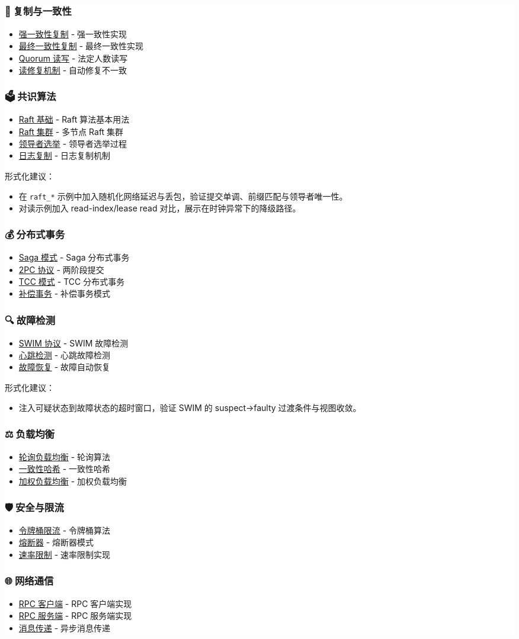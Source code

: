 ### 🔄 复制与一致性

- [强一致性复制](./replication/strong_consistency.rs) - 强一致性实现
- [最终一致性复制](./replication/eventual_consistency.rs) - 最终一致性实现
- [Quorum 读写](./replication/quorum_read_write.rs) - 法定人数读写
- [读修复机制](./replication/read_repair.rs) - 自动修复不一致

### 🗳️ 共识算法

- [Raft 基础](./consensus/raft_basic.rs) - Raft 算法基本用法
- [Raft 集群](./consensus/raft_cluster.rs) - 多节点 Raft 集群
- [领导者选举](./consensus/leader_election.rs) - 领导者选举过程
- [日志复制](./consensus/log_replication.rs) - 日志复制机制

形式化建议：

- 在 `raft_*` 示例中加入随机化网络延迟与丢包，验证提交单调、前缀匹配与领导者唯一性。
- 对读示例加入 read-index/lease read 对比，展示在时钟异常下的降级路径。

### 💰 分布式事务

- [Saga 模式](./transactions/saga_pattern.rs) - Saga 分布式事务
- [2PC 协议](./transactions/two_phase_commit.rs) - 两阶段提交
- [TCC 模式](./transactions/try_confirm_cancel.rs) - TCC 分布式事务
- [补偿事务](./transactions/compensating_transaction.rs) - 补偿事务模式

### 🔍 故障检测

- [SWIM 协议](./membership/swim_protocol.rs) - SWIM 故障检测
- [心跳检测](./membership/heartbeat_detection.rs) - 心跳故障检测
- [故障恢复](./membership/failure_recovery.rs) - 故障自动恢复

形式化建议：

- 注入可疑状态到故障状态的超时窗口，验证 SWIM 的 suspect→faulty 过渡条件与视图收敛。

### ⚖️ 负载均衡

- [轮询负载均衡](./load_balancing/round_robin.rs) - 轮询算法
- [一致性哈希](./load_balancing/consistent_hash.rs) - 一致性哈希
- [加权负载均衡](./load_balancing/weighted_balancing.rs) - 加权负载均衡

### 🛡️ 安全与限流

- [令牌桶限流](./security/token_bucket.rs) - 令牌桶算法
- [熔断器](./security/circuit_breaker.rs) - 熔断器模式
- [速率限制](./security/rate_limiting.rs) - 速率限制实现

### 🌐 网络通信

- [RPC 客户端](./network/rpc_client.rs) - RPC 客户端实现
- [RPC 服务端](./network/rpc_server.rs) - RPC 服务端实现
- [消息传递](./network/message_passing.rs) - 异步消息传递
